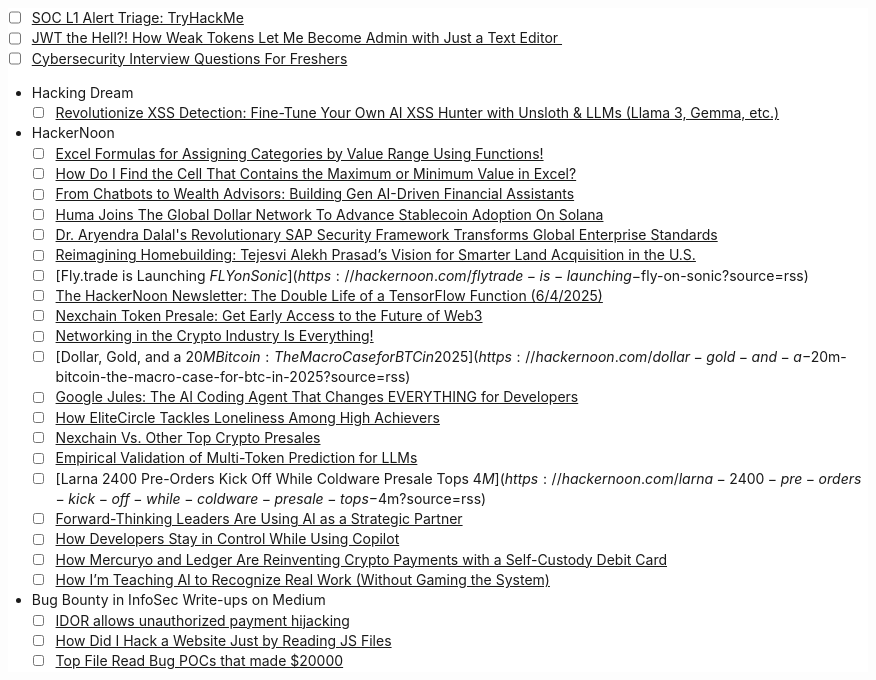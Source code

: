   - [ ] [SOC L1 Alert Triage: TryHackMe](https://infosecwriteups.com/soc-l1-alert-triage-tryhackme-44b0648f4afc?source=rss----7b722bfd1b8d---4)
  - [ ] [JWT the Hell?! How Weak Tokens Let Me Become Admin with Just a Text Editor ️](https://infosecwriteups.com/jwt-the-hell-how-weak-tokens-let-me-become-admin-with-just-a-text-editor-%EF%B8%8F-e73bcd66af0d?source=rss----7b722bfd1b8d---4)
  - [ ] [Cybersecurity Interview Questions For Freshers](https://infosecwriteups.com/cyber-security-interview-questions-for-freshers-a6307092b1a5?source=rss----7b722bfd1b8d---4)
- Hacking Dream
  - [ ] [Revolutionize XSS Detection: Fine-Tune Your Own AI XSS Hunter with Unsloth & LLMs (Llama 3, Gemma, etc.)](https://www.hackingdream.net/2025/06/xss-detection-fine-tune-your-own-ai-xss-hunter.html)
- HackerNoon
  - [ ] [Excel Formulas for Assigning Categories by Value Range Using Functions!](https://hackernoon.com/excel-formulas-for-assigning-categories-by-value-range-using-functions?source=rss)
  - [ ] [How Do I Find the Cell That Contains the Maximum or Minimum Value in Excel?](https://hackernoon.com/how-do-i-find-the-cell-that-contains-the-maximum-or-minimum-value-in-excel?source=rss)
  - [ ] [From Chatbots to Wealth Advisors: Building Gen AI-Driven Financial Assistants](https://hackernoon.com/from-chatbots-to-wealth-advisors-building-gen-ai-driven-financial-assistants?source=rss)
  - [ ] [Huma Joins The Global Dollar Network To Advance Stablecoin Adoption On Solana](https://hackernoon.com/huma-joins-the-global-dollar-network-to-advance-stablecoin-adoption-on-solana?source=rss)
  - [ ] [Dr. Aryendra Dalal's Revolutionary SAP Security Framework Transforms Global Enterprise Standards](https://hackernoon.com/dr-aryendra-dalals-revolutionary-sap-security-framework-transforms-global-enterprise-standards?source=rss)
  - [ ] [Reimagining Homebuilding: Tejesvi Alekh Prasad’s Vision for Smarter Land Acquisition in the U.S.](https://hackernoon.com/reimagining-homebuilding-tejesvi-alekh-prasads-vision-for-smarter-land-acquisition-in-the-us?source=rss)
  - [ ] [Fly.trade is Launching $FLY on Sonic](https://hackernoon.com/flytrade-is-launching-$fly-on-sonic?source=rss)
  - [ ] [The HackerNoon Newsletter: The Double Life of a TensorFlow Function (6/4/2025)](https://hackernoon.com/6-4-2025-newsletter?source=rss)
  - [ ] [Nexchain Token Presale: Get Early Access to the Future of Web3](https://hackernoon.com/nexchain-token-presale-get-early-access-to-the-future-of-web3?source=rss)
  - [ ] [Networking in the Crypto Industry Is Everything!](https://hackernoon.com/networking-in-the-crypto-industry-is-everything?source=rss)
  - [ ] [Dollar, Gold, and a $20M Bitcoin: The Macro Case for BTC in 2025](https://hackernoon.com/dollar-gold-and-a-$20m-bitcoin-the-macro-case-for-btc-in-2025?source=rss)
  - [ ] [Google Jules: The AI Coding Agent That Changes EVERYTHING for Developers](https://hackernoon.com/google-jules-the-ai-coding-agent-that-changes-everything-for-developers?source=rss)
  - [ ] [How EliteCircle Tackles Loneliness Among High Achievers](https://hackernoon.com/how-elitecircle-tackles-loneliness-among-high-achievers?source=rss)
  - [ ] [Nexchain Vs. Other Top Crypto Presales](https://hackernoon.com/nexchain-vs-other-top-crypto-presales?source=rss)
  - [ ] [Empirical Validation of Multi-Token Prediction for LLMs](https://hackernoon.com/empirical-validation-of-multi-token-prediction-for-llms?source=rss)
  - [ ] [Larna 2400 Pre-Orders Kick Off While Coldware Presale Tops $4M](https://hackernoon.com/larna-2400-pre-orders-kick-off-while-coldware-presale-tops-$4m?source=rss)
  - [ ] [Forward-Thinking Leaders Are Using AI as a Strategic Partner](https://hackernoon.com/forward-thinking-leaders-are-using-ai-as-a-strategic-partner?source=rss)
  - [ ] [How Developers Stay in Control While Using Copilot](https://hackernoon.com/how-developers-stay-in-control-while-using-copilot?source=rss)
  - [ ] [How Mercuryo and Ledger Are Reinventing Crypto Payments with a Self-Custody Debit Card](https://hackernoon.com/how-mercuryo-and-ledger-are-reinventing-crypto-payments-with-a-self-custody-debit-card?source=rss)
  - [ ] [How I’m Teaching AI to Recognize Real Work (Without Gaming the System)](https://hackernoon.com/how-im-teaching-ai-to-recognize-real-work-without-gaming-the-system?source=rss)
- Bug Bounty in InfoSec Write-ups on Medium
  - [ ] [IDOR allows unauthorized payment hijacking](https://infosecwriteups.com/idor-allows-unauthorized-payment-hijacking-3abf642c0cca?source=rss----7b722bfd1b8d--bug_bounty)
  - [ ] [How Did I Hack a Website Just by Reading JS Files](https://infosecwriteups.com/how-did-i-hack-a-website-just-by-reading-js-files-80f73cbfd4c1?source=rss----7b722bfd1b8d--bug_bounty)
  - [ ] [Top File Read Bug POCs that made $20000](https://infosecwriteups.com/top-file-read-bug-pocs-that-made-20000-3043e676d8d5?source=rss----7b722bfd1b8d--bug_bounty)